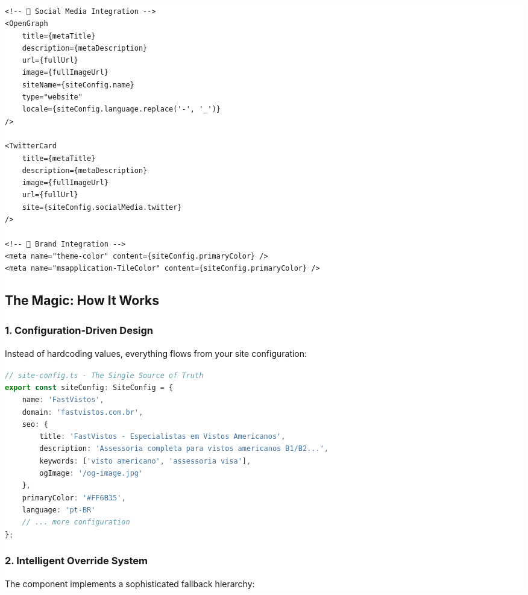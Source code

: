 ```astro
<!-- 📱 Social Media Integration -->
<OpenGraph 
    title={metaTitle}
    description={metaDescription}
    url={fullUrl}
    image={fullImageUrl}
    siteName={siteConfig.name}
    type="website"
    locale={siteConfig.language.replace('-', '_')}
/>

<TwitterCard 
    title={metaTitle}
    description={metaDescription}
    image={fullImageUrl}
    url={fullUrl}
    site={siteConfig.socialMedia.twitter}
/>

<!-- 🎨 Brand Integration -->
<meta name="theme-color" content={siteConfig.primaryColor} />
<meta name="msapplication-TileColor" content={siteConfig.primaryColor} />
```

## The Magic: How It Works

### 1. **Configuration-Driven Design**

Instead of hardcoding values, everything flows from your site configuration:

```typescript
// site-config.ts - The Single Source of Truth
export const siteConfig: SiteConfig = {
    name: 'FastVistos',
    domain: 'fastvistos.com.br',
    seo: {
        title: 'FastVistos - Especialistas em Vistos Americanos',
        description: 'Assessoria completa para vistos americanos B1/B2...',
        keywords: ['visto americano', 'assessoria visa'],
        ogImage: '/og-image.jpg'
    },
    primaryColor: '#FF6B35',
    language: 'pt-BR'
    // ... more configuration
};
```

### 2. **Intelligent Override System**

The component implements a sophisticated fallback hierarchy:
